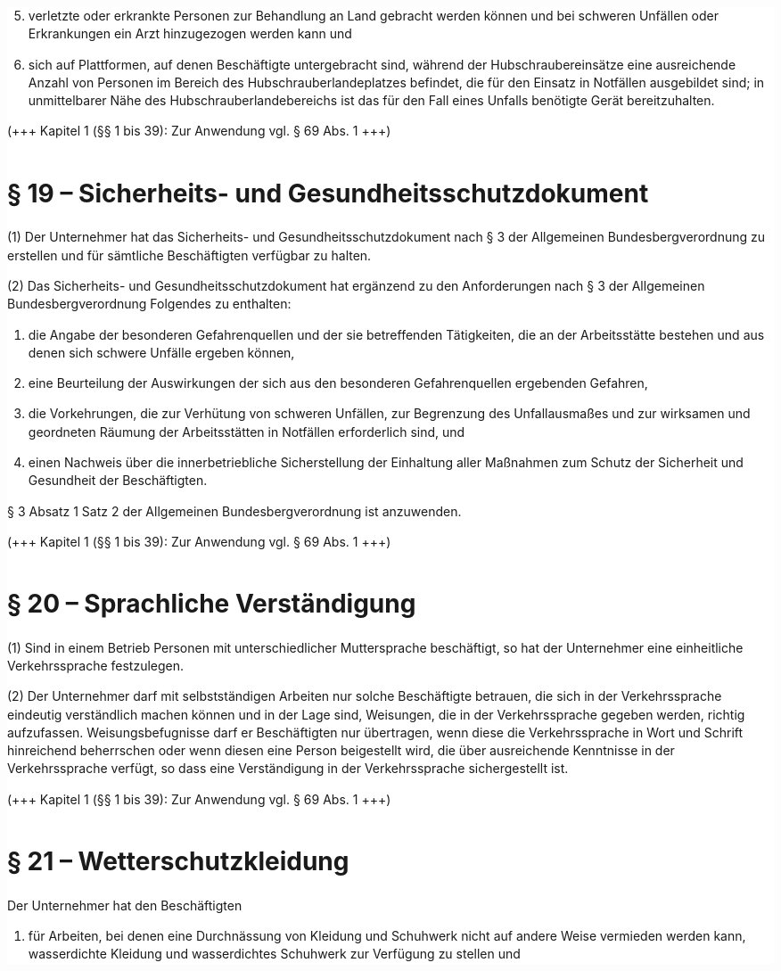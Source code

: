 5. verletzte oder erkrankte Personen zur Behandlung an Land gebracht werden können und bei schweren Unfällen oder Erkrankungen ein Arzt hinzugezogen werden kann und

6. sich auf Plattformen, auf denen Beschäftigte untergebracht sind, während der Hubschraubereinsätze eine ausreichende Anzahl von Personen im Bereich des Hubschrauberlandeplatzes befindet, die für den Einsatz in Notfällen ausgebildet sind; in unmittelbarer Nähe des Hubschrauberlandebereichs ist das für den Fall eines Unfalls benötigte Gerät bereitzuhalten.

(+++ Kapitel 1 (§§ 1 bis 39): Zur Anwendung vgl. § 69 Abs. 1 +++)

# § 19 – Sicherheits- und Gesundheitsschutzdokument

(1) Der Unternehmer hat das Sicherheits- und Gesundheitsschutzdokument nach § 3 der Allgemeinen Bundesbergverordnung zu erstellen und für sämtliche Beschäftigten verfügbar zu halten.

(2) Das Sicherheits- und Gesundheitsschutzdokument hat ergänzend zu den Anforderungen nach § 3 der Allgemeinen Bundesbergverordnung Folgendes zu enthalten:

1. die Angabe der besonderen Gefahrenquellen und der sie betreffenden Tätigkeiten, die an der Arbeitsstätte bestehen und aus denen sich schwere Unfälle ergeben können,

2. eine Beurteilung der Auswirkungen der sich aus den besonderen Gefahrenquellen ergebenden Gefahren,

3. die Vorkehrungen, die zur Verhütung von schweren Unfällen, zur Begrenzung des Unfallausmaßes und zur wirksamen und geordneten Räumung der Arbeitsstätten in Notfällen erforderlich sind, und

4. einen Nachweis über die innerbetriebliche Sicherstellung der Einhaltung aller Maßnahmen zum Schutz der Sicherheit und Gesundheit der Beschäftigten.

§ 3 Absatz 1 Satz 2 der Allgemeinen Bundesbergverordnung ist anzuwenden.

(+++ Kapitel 1 (§§ 1 bis 39): Zur Anwendung vgl. § 69 Abs. 1 +++)

# § 20 – Sprachliche Verständigung

(1) Sind in einem Betrieb Personen mit unterschiedlicher Muttersprache beschäftigt, so hat der Unternehmer eine einheitliche Verkehrssprache festzulegen.

(2) Der Unternehmer darf mit selbstständigen Arbeiten nur solche Beschäftigte betrauen, die sich in der Verkehrssprache eindeutig verständlich machen können und in der Lage sind, Weisungen, die in der Verkehrssprache gegeben werden, richtig aufzufassen. Weisungsbefugnisse darf er Beschäftigten nur übertragen, wenn diese die Verkehrssprache in Wort und Schrift hinreichend beherrschen oder wenn diesen eine Person beigestellt wird, die über ausreichende Kenntnisse in der Verkehrssprache verfügt, so dass eine Verständigung in der Verkehrssprache sichergestellt ist.

(+++ Kapitel 1 (§§ 1 bis 39): Zur Anwendung vgl. § 69 Abs. 1 +++)

# § 21 – Wetterschutzkleidung

Der Unternehmer hat den Beschäftigten

1. für Arbeiten, bei denen eine Durchnässung von Kleidung und Schuhwerk nicht auf andere Weise vermieden werden kann, wasserdichte Kleidung und wasserdichtes Schuhwerk zur Verfügung zu stellen und
